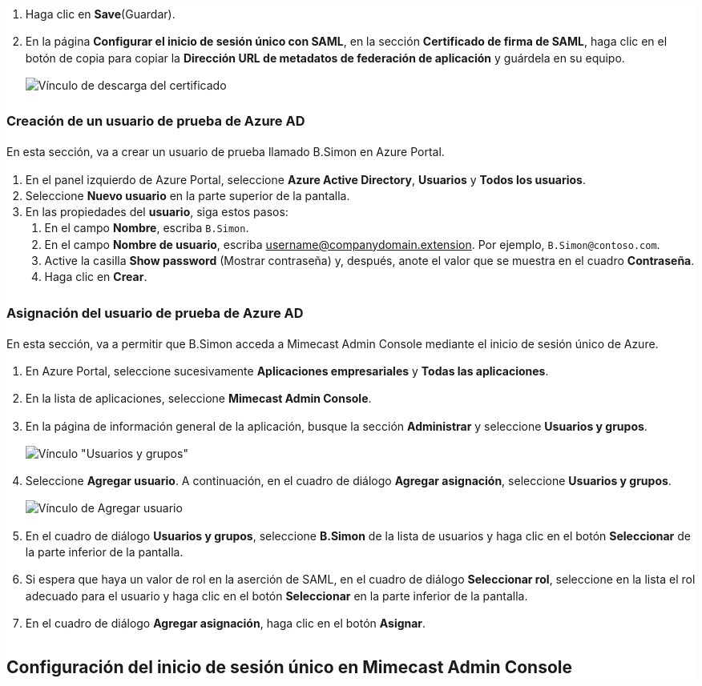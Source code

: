 1. Haga clic en **Save**(Guardar).

1. En la página **Configurar el inicio de sesión único con SAML**, en la sección **Certificado de firma de SAML**, haga clic en el botón de copia para copiar la **Dirección URL de metadatos de federación de aplicación** y guárdela en su equipo.

    ![Vínculo de descarga del certificado](common/copy-metadataurl.png)

### <a name="create-an-azure-ad-test-user"></a>Creación de un usuario de prueba de Azure AD

En esta sección, va a crear un usuario de prueba llamado B.Simon en Azure Portal.

1. En el panel izquierdo de Azure Portal, seleccione **Azure Active Directory**, **Usuarios** y **Todos los usuarios**.
1. Seleccione **Nuevo usuario** en la parte superior de la pantalla.
1. En las propiedades del **usuario**, siga estos pasos:
   1. En el campo **Nombre**, escriba `B.Simon`.  
   1. En el campo **Nombre de usuario**, escriba username@companydomain.extension. Por ejemplo, `B.Simon@contoso.com`.
   1. Active la casilla **Show password** (Mostrar contraseña) y, después, anote el valor que se muestra en el cuadro **Contraseña**.
   1. Haga clic en **Crear**.

### <a name="assign-the-azure-ad-test-user"></a>Asignación del usuario de prueba de Azure AD

En esta sección, va a permitir que B.Simon acceda a Mimecast Admin Console mediante el inicio de sesión único de Azure.

1. En Azure Portal, seleccione sucesivamente **Aplicaciones empresariales** y **Todas las aplicaciones**.
1. En la lista de aplicaciones, seleccione **Mimecast Admin Console**.
1. En la página de información general de la aplicación, busque la sección **Administrar** y seleccione **Usuarios y grupos**.

   ![Vínculo "Usuarios y grupos"](common/users-groups-blade.png)

1. Seleccione **Agregar usuario**. A continuación, en el cuadro de diálogo **Agregar asignación**, seleccione **Usuarios y grupos**.

    ![Vínculo de Agregar usuario](common/add-assign-user.png)

1. En el cuadro de diálogo **Usuarios y grupos**, seleccione **B.Simon** de la lista de usuarios y haga clic en el botón **Seleccionar** de la parte inferior de la pantalla.
1. Si espera que haya un valor de rol en la aserción de SAML, en el cuadro de diálogo **Seleccionar rol**, seleccione en la lista el rol adecuado para el usuario y haga clic en el botón **Seleccionar** en la parte inferior de la pantalla.
1. En el cuadro de diálogo **Agregar asignación**, haga clic en el botón **Asignar**.

## <a name="configure-mimecast-admin-console-sso"></a>Configuración del inicio de sesión único en Mimecast Admin Console

